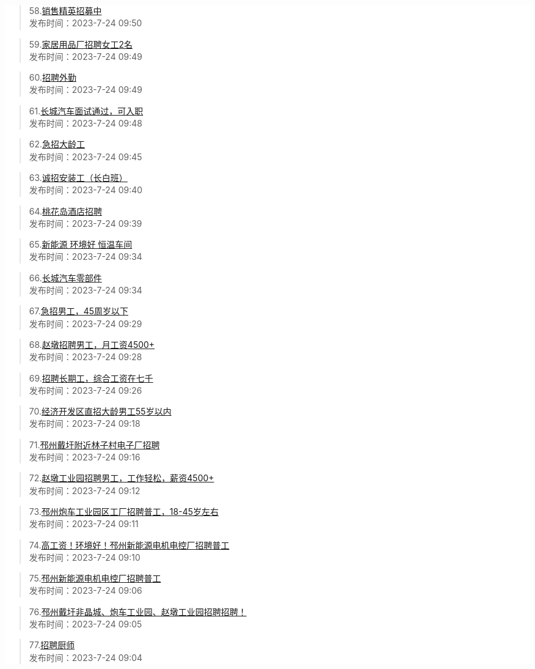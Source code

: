 >58.[销售精英招募中](https://www.pzzc.net/forum.php?mod=viewthread&tid=10331017)<br>
>发布时间：2023-7-24 09:50

>59.[家居用品厂招聘女工2名](https://www.pzzc.net/forum.php?mod=viewthread&tid=10331016)<br>
>发布时间：2023-7-24 09:49

>60.[招聘外勤](https://www.pzzc.net/forum.php?mod=viewthread&tid=10331015)<br>
>发布时间：2023-7-24 09:49

>61.[长城汽车面试通过，可入职](https://www.pzzc.net/forum.php?mod=viewthread&tid=10331013)<br>
>发布时间：2023-7-24 09:48

>62.[急招大龄工](https://www.pzzc.net/forum.php?mod=viewthread&tid=10331012)<br>
>发布时间：2023-7-24 09:45

>63.[诚招安装工（长白班）](https://www.pzzc.net/forum.php?mod=viewthread&tid=10331010)<br>
>发布时间：2023-7-24 09:40

>64.[桃花岛酒店招聘](https://www.pzzc.net/forum.php?mod=viewthread&tid=10331008)<br>
>发布时间：2023-7-24 09:39

>65.[新能源 环境好 恒温车间](https://www.pzzc.net/forum.php?mod=viewthread&tid=10331007)<br>
>发布时间：2023-7-24 09:34

>66.[长城汽车零部件](https://www.pzzc.net/forum.php?mod=viewthread&tid=10331006)<br>
>发布时间：2023-7-24 09:34

>67.[急招男工，45周岁以下](https://www.pzzc.net/forum.php?mod=viewthread&tid=10331004)<br>
>发布时间：2023-7-24 09:29

>68.[赵墩招聘男工，月工资4500+](https://www.pzzc.net/forum.php?mod=viewthread&tid=10331003)<br>
>发布时间：2023-7-24 09:28

>69.[招聘长期工，综合工资在七千](https://www.pzzc.net/forum.php?mod=viewthread&tid=10331002)<br>
>发布时间：2023-7-24 09:26

>70.[经济开发区直招大龄男工55岁以内](https://www.pzzc.net/forum.php?mod=viewthread&tid=10331000)<br>
>发布时间：2023-7-24 09:18

>71.[邳州戴圩附近林子村电子厂招聘](https://www.pzzc.net/forum.php?mod=viewthread&tid=10330998)<br>
>发布时间：2023-7-24 09:16

>72.[赵墩工业园招聘男工，工作轻松，薪资4500+](https://www.pzzc.net/forum.php?mod=viewthread&tid=10330990)<br>
>发布时间：2023-7-24 09:12

>73.[邳州炮车工业园区工厂招聘普工，18-45岁左右](https://www.pzzc.net/forum.php?mod=viewthread&tid=10330989)<br>
>发布时间：2023-7-24 09:11

>74.[高工资！环境好！邳州新能源电机电控厂招聘普工](https://www.pzzc.net/forum.php?mod=viewthread&tid=10330987)<br>
>发布时间：2023-7-24 09:10

>75.[邳州新能源电机电控厂招聘普工](https://www.pzzc.net/forum.php?mod=viewthread&tid=10330986)<br>
>发布时间：2023-7-24 09:06

>76.[邳州戴圩非晶城、炮车工业园、赵墩工业园招聘招聘！](https://www.pzzc.net/forum.php?mod=viewthread&tid=10330985)<br>
>发布时间：2023-7-24 09:05

>77.[招聘厨师](https://www.pzzc.net/forum.php?mod=viewthread&tid=10330984)<br>
>发布时间：2023-7-24 09:04

